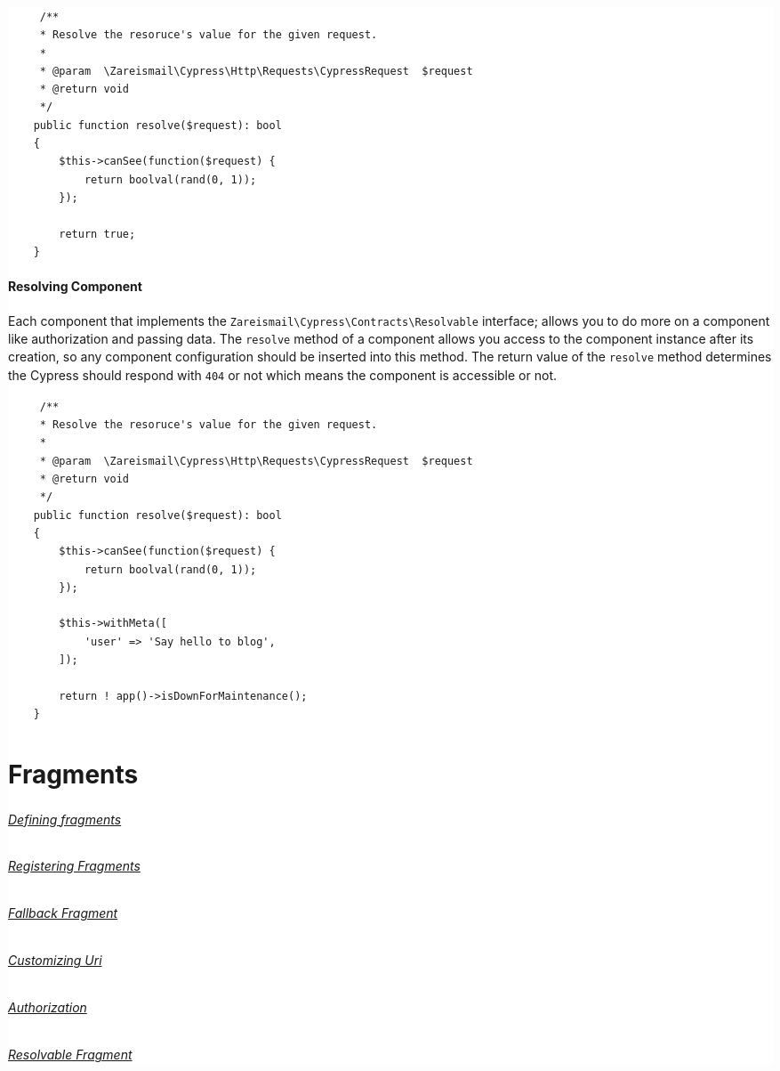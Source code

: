 ```
     /**
     * Resolve the resoruce's value for the given request.
     *
     * @param  \Zareismail\Cypress\Http\Requests\CypressRequest  $request 
     * @return void
     */
    public function resolve($request): bool
    {  
        $this->canSee(function($request) {
            return boolval(rand(0, 1));
        }); 
        
        return true;
    }
```


#### Resolving Component
Each component that implements the `Zareismail\Cypress\Contracts\Resolvable` interface; allows you to do more on a component like authorization and passing data. The `resolve` method of a component allows you access to the component instance after its creation, so any component configuration should be inserted into this method. The return value of the `resolve` method determines the Cypress should respond with `404` or not which means the component is accessible or not.

```
     /**
     * Resolve the resoruce's value for the given request.
     *
     * @param  \Zareismail\Cypress\Http\Requests\CypressRequest  $request 
     * @return void
     */
    public function resolve($request): bool
    {  
        $this->canSee(function($request) {
            return boolval(rand(0, 1));
        });
        
        $this->withMeta([
            'user' => 'Say hello to blog',
        ]);
        
        return ! app()->isDownForMaintenance();
    }
```


# Fragments
###### [Defining fragments](#defining-fragments)
###### [Registering Fragments](#registering-fragments)
###### [Fallback Fragment](#fallback-fragment)
###### [Customizing Uri](#customizing-uri) 
###### [Authorization](#authorization)
###### [Resolvable Fragment](#resolving-fragment)
